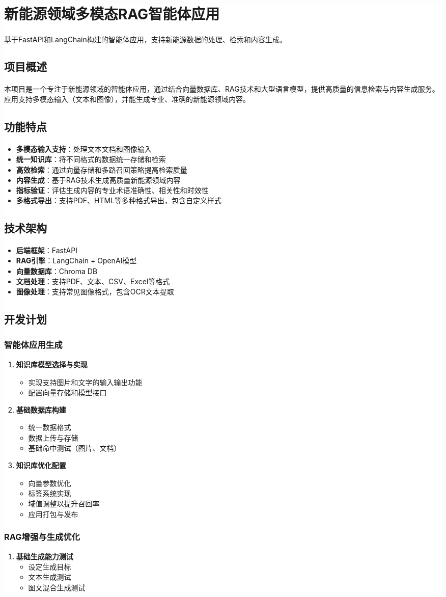 # 新能源领域多模态RAG智能体应用

基于FastAPI和LangChain构建的智能体应用，支持新能源数据的处理、检索和内容生成。

## 项目概述

本项目是一个专注于新能源领域的智能体应用，通过结合向量数据库、RAG技术和大型语言模型，提供高质量的信息检索与内容生成服务。应用支持多模态输入（文本和图像），并能生成专业、准确的新能源领域内容。

## 功能特点

- **多模态输入支持**：处理文本文档和图像输入
- **统一知识库**：将不同格式的数据统一存储和检索
- **高效检索**：通过向量存储和多路召回策略提高检索质量
- **内容生成**：基于RAG技术生成高质量新能源领域内容
- **指标验证**：评估生成内容的专业术语准确性、相关性和时效性
- **多格式导出**：支持PDF、HTML等多种格式导出，包含自定义样式

## 技术架构

- **后端框架**：FastAPI
- **RAG引擎**：LangChain + OpenAI模型
- **向量数据库**：Chroma DB
- **文档处理**：支持PDF、文本、CSV、Excel等格式
- **图像处理**：支持常见图像格式，包含OCR文本提取

## 开发计划

### 智能体应用生成
1. **知识库模型选择与实现**
   - 实现支持图片和文字的输入输出功能
   - 配置向量存储和模型接口

2. **基础数据库构建**
   - 统一数据格式
   - 数据上传与存储
   - 基础命中测试（图片、文档）

3. **知识库优化配置**
   - 向量参数优化
   - 标签系统实现
   - 域值调整以提升召回率
   - 应用打包与发布

### RAG增强与生成优化
1. **基础生成能力测试**
   - 设定生成目标
   - 文本生成测试
   - 图文混合生成测试
